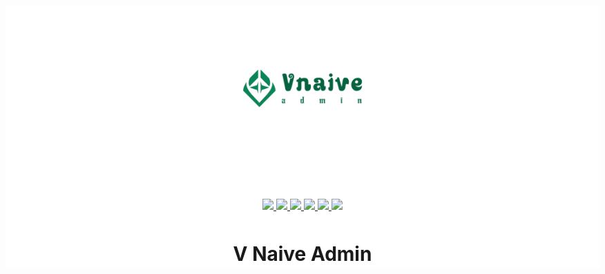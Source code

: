 <div align="center"> <a href="https://github.com/vzane0904/v-naive-admin"> <img alt="VNaive" style="height:240px;"  src="./src/assets/svg/logo.svg"> </a> <br> <br>

<p align="center">
    <a href="https://github.com/vuejs/core">
        <img src="https://img.shields.io/badge/Vue3.2.31-brightgreen.svg">
    </a>
    <a href="https://www.naiveui.com/zh-CN/light">
        <img src="https://img.shields.io/badge/Naive--ui-^2.31.1-brightgreen.svg">
    </a>
        <a href="https://github.com/vuejs/pinia">
        <img src="https://img.shields.io/badge/Pinia-^2.0.12-brightgreen.svg">
    </a>
    <a href="https://github.com/vitejs/vite">
        <img src="https://img.shields.io/badge/Vite-^2.9.15-brightgreen.svg">
    </a>
    <a href="https://github.com/nuysoft/Mock">
        <img src="https://img.shields.io/badge/mockjs-^1.1.0-brightgreen.svg">
    </a>
  	<a href="https://github.com/vzane0904/v-naive-admin/blob/master/LICENSE">
        <img src="https://img.shields.io/badge/license-MIT-brightgreen.svg">
    </a>
</p>
<h1>V Naive Admin</h1>
</div>
